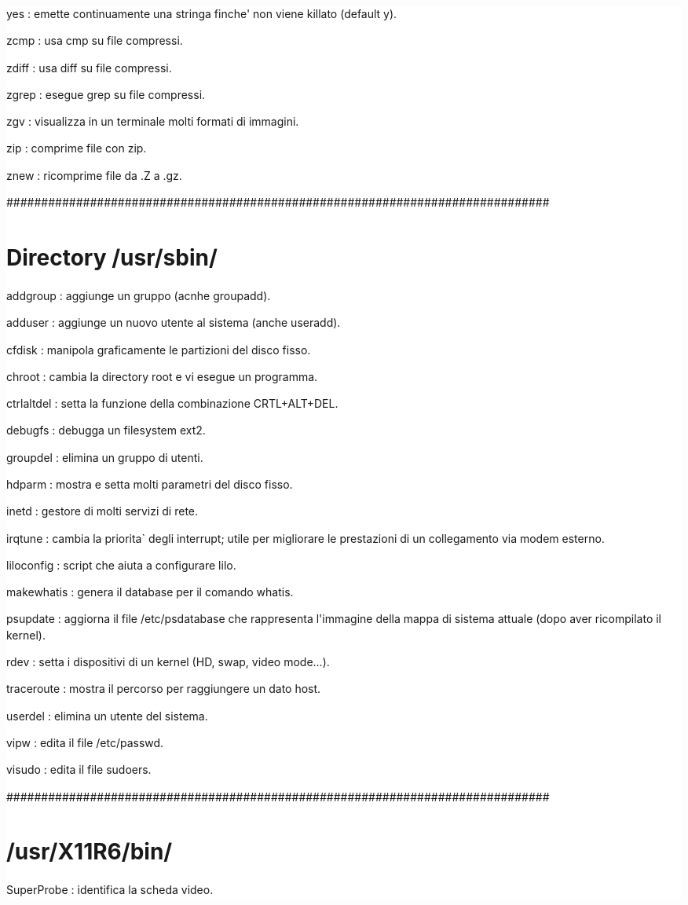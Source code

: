 yes	:	emette continuamente una stringa finche' non viene killato (default y).

zcmp	:	usa cmp su file compressi.

zdiff	:	usa diff su file compressi.

zgrep	:	esegue grep su file compressi.

zgv	:	visualizza in un terminale molti formati di immagini.

zip	:	comprime file con zip.

znew	:	ricomprime file da .Z a .gz.

##############################################################################
# Directory /usr/sbin/


addgroup	:	aggiunge un gruppo (acnhe groupadd).

adduser	:	aggiunge un nuovo utente al sistema (anche useradd).

cfdisk	:	manipola graficamente le partizioni del disco fisso.

chroot	:	cambia la directory root e vi esegue un programma.

ctrlaltdel	:	setta la funzione della combinazione CRTL+ALT+DEL.

debugfs	:	debugga un filesystem ext2.

groupdel	:	elimina un gruppo di utenti.

hdparm	:	mostra e setta molti parametri del disco fisso.

inetd	:	gestore di molti servizi di rete.

irqtune	:	cambia la priorita` degli interrupt; utile per
	migliorare le prestazioni di un collegamento via modem esterno.

liloconfig	:	script che aiuta a configurare lilo.

makewhatis	:	genera il database per il comando whatis.

psupdate	:	aggiorna il file /etc/psdatabase che rappresenta l'immagine della mappa di sistema attuale (dopo aver ricompilato il kernel).

rdev	:	setta i dispositivi di un kernel (HD, swap, video mode...).

traceroute	:	mostra il percorso per raggiungere un dato host.

userdel	:	elimina un utente del sistema.

vipw	:	edita il file /etc/passwd.

visudo	:	edita il file sudoers.

##############################################################################
# /usr/X11R6/bin/

SuperProbe	:	identifica la scheda video.
